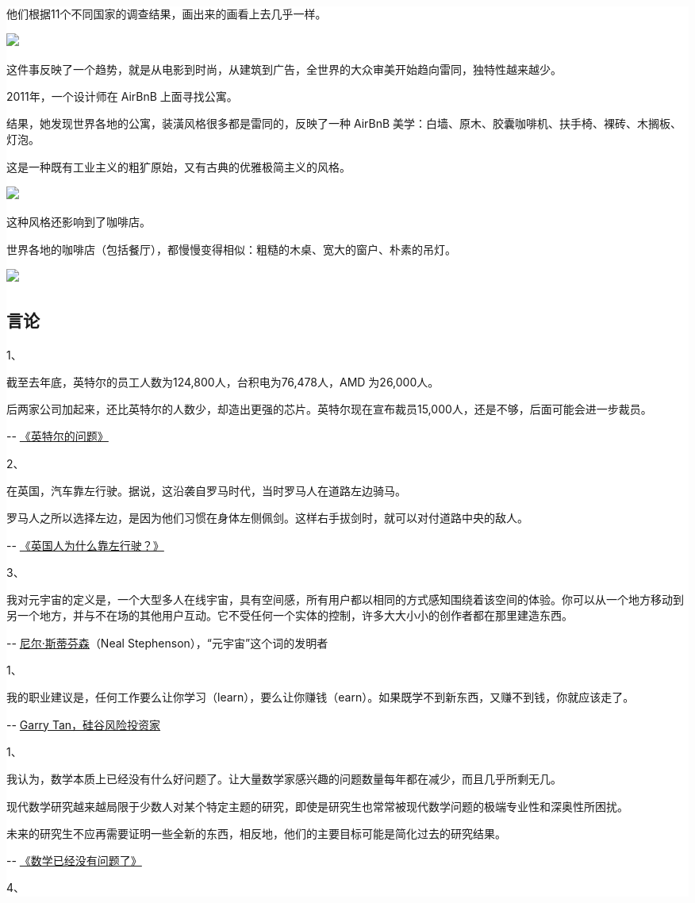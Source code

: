 他们根据11个不同国家的调查结果，画出来的画看上去几乎一样。

![](https://cdn.beekka.com/blogimg/asset/202303/bg2023032914.webp)

这件事反映了一个趋势，就是从电影到时尚，从建筑到广告，全世界的大众审美开始趋向雷同，独特性越来越少。

2011年，一个设计师在 AirBnB 上面寻找公寓。

结果，她发现世界各地的公寓，装潢风格很多都是雷同的，反映了一种 AirBnB 美学：白墙、原木、胶囊咖啡机、扶手椅、裸砖、木搁板、灯泡。

这是一种既有工业主义的粗犷原始，又有古典的优雅极简主义的风格。

![](https://cdn.beekka.com/blogimg/asset/202303/bg2023032915.webp)

这种风格还影响到了咖啡店。

世界各地的咖啡店（包括餐厅），都慢慢变得相似：粗糙的木桌、宽大的窗户、朴素的吊灯。

![](https://cdn.beekka.com/blogimg/asset/202303/bg2023032916.webp)

## 言论

1、

截至去年底，英特尔的员工人数为124,800人，台积电为76,478人，AMD 为26,000人。

后两家公司加起来，还比英特尔的人数少，却造出更强的芯片。英特尔现在宣布裁员15,000人，还是不够，后面可能会进一步裁员。

-- [《英特尔的问题》](https://stratechery.com/2024/intel-honesty/)

2、

在英国，汽车靠左行驶。据说，这沿袭自罗马时代，当时罗马人在道路左边骑马。

罗马人之所以选择左边，是因为他们习惯在身体左侧佩剑。这样右手拔剑时，就可以对付道路中央的敌人。

-- [《英国人为什么靠左行驶？》](https://www.theguardian.com/notesandqueries/query/0,5753,-19385,00.html)

3、

我对元宇宙的定义是，一个大型多人在线宇宙，具有空间感，所有用户都以相同的方式感知围绕着该空间的体验。你可以从一个地方移动到另一个地方，并与不在场的其他用户互动。它不受任何一个实体的控制，许多大大小小的创作者都在那里建造东西。

-- [尼尔·斯蒂芬森](https://www.matthewball.co/all/sweeneystephenson)（Neal Stephenson），“元宇宙”这个词的发明者

1、

我的职业建议是，任何工作要么让你学习（learn），要么让你赚钱（earn）。如果既学不到新东西，又赚不到钱，你就应该走了。

-- [Garry Tan，硅谷风险投资家](https://beabytes.com/seafaring-part-i/)

1、

我认为，数学本质上已经没有什么好问题了。让大量数学家感兴趣的问题数量每年都在减少，而且几乎所剩无几。

现代数学研究越来越局限于少数人对某个特定主题的研究，即使是研究生也常常被现代数学问题的极端专业性和深奥性所困扰。

未来的研究生不应再需要证明一些全新的东西，相反地，他们的主要目标可能是简化过去的研究结果。

-- [《数学已经没有问题了》](https://medium.com/@jpolak/math-is-running-out-of-problems-14f2911fa46b)

4、
